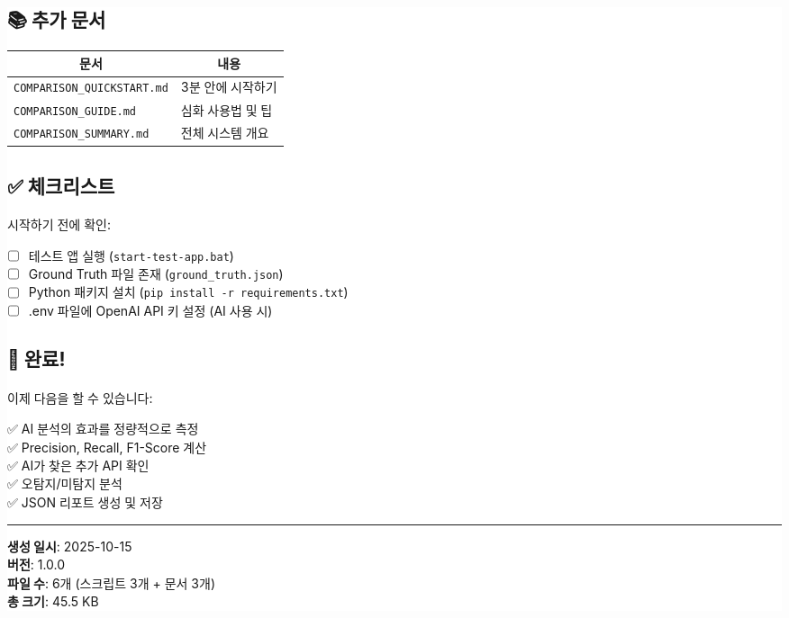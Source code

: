 ## 📚 추가 문서

| 문서 | 내용 |
|------|------|
| `COMPARISON_QUICKSTART.md` | 3분 안에 시작하기 |
| `COMPARISON_GUIDE.md` | 심화 사용법 및 팁 |
| `COMPARISON_SUMMARY.md` | 전체 시스템 개요 |

## ✅ 체크리스트

시작하기 전에 확인:

- [ ] 테스트 앱 실행 (`start-test-app.bat`)
- [ ] Ground Truth 파일 존재 (`ground_truth.json`)
- [ ] Python 패키지 설치 (`pip install -r requirements.txt`)
- [ ] .env 파일에 OpenAI API 키 설정 (AI 사용 시)

## 🎉 완료!

이제 다음을 할 수 있습니다:

✅ AI 분석의 효과를 정량적으로 측정  
✅ Precision, Recall, F1-Score 계산  
✅ AI가 찾은 추가 API 확인  
✅ 오탐지/미탐지 분석  
✅ JSON 리포트 생성 및 저장  

---

**생성 일시**: 2025-10-15  
**버전**: 1.0.0  
**파일 수**: 6개 (스크립트 3개 + 문서 3개)  
**총 크기**: 45.5 KB
